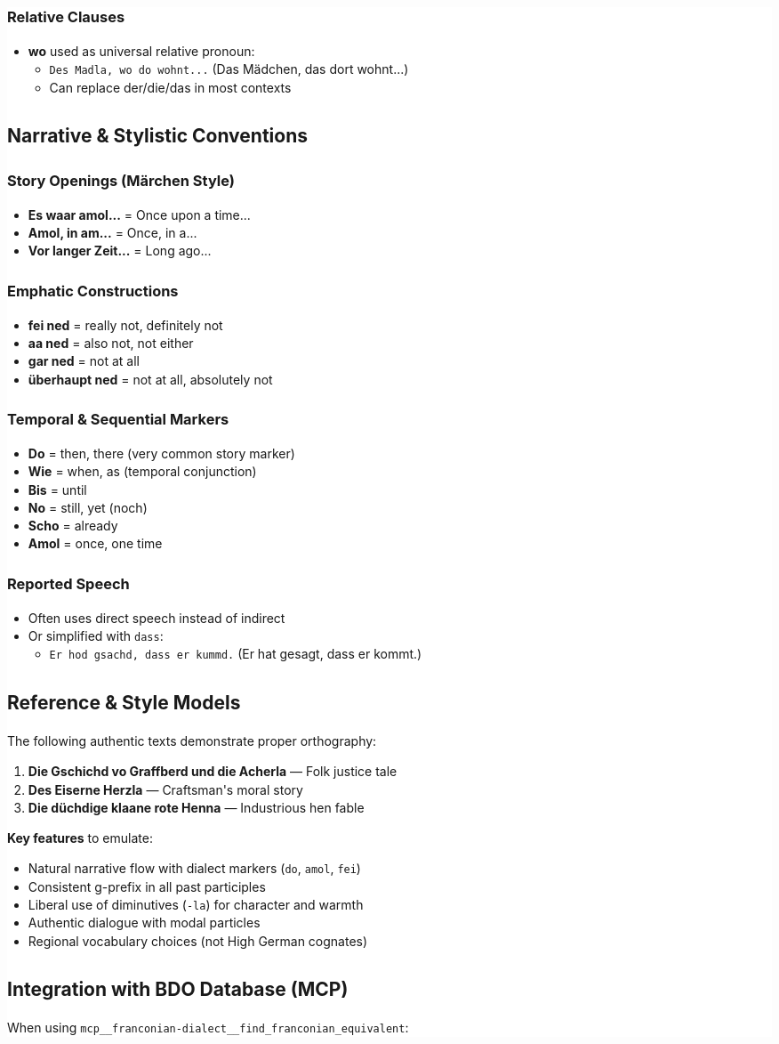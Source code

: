 ### Relative Clauses
- **wo** used as universal relative pronoun:
  - `Des Madla, wo do wohnt...` (Das Mädchen, das dort wohnt...)
  - Can replace der/die/das in most contexts

## Narrative & Stylistic Conventions

### Story Openings (Märchen Style)
- **Es waar amol...** = Once upon a time...
- **Amol, in am...** = Once, in a...
- **Vor langer Zeit...** = Long ago...

### Emphatic Constructions
- **fei ned** = really not, definitely not
- **aa ned** = also not, not either
- **gar ned** = not at all
- **überhaupt ned** = not at all, absolutely not

### Temporal & Sequential Markers
- **Do** = then, there (very common story marker)
- **Wie** = when, as (temporal conjunction)
- **Bis** = until
- **No** = still, yet (noch)
- **Scho** = already
- **Amol** = once, one time

### Reported Speech
- Often uses direct speech instead of indirect
- Or simplified with `dass`:
  - `Er hod gsachd, dass er kummd.` (Er hat gesagt, dass er kommt.)

## Reference & Style Models

The following authentic texts demonstrate proper orthography:
1. **Die Gschichd vo Graffberd und die Acherla** — Folk justice tale
2. **Des Eiserne Herzla** — Craftsman's moral story
3. **Die düchdige klaane rote Henna** — Industrious hen fable

**Key features** to emulate:
- Natural narrative flow with dialect markers (`do`, `amol`, `fei`)
- Consistent g-prefix in all past participles
- Liberal use of diminutives (`-la`) for character and warmth
- Authentic dialogue with modal particles
- Regional vocabulary choices (not High German cognates)

## Integration with BDO Database (MCP)

When using `mcp__franconian-dialect__find_franconian_equivalent`:
